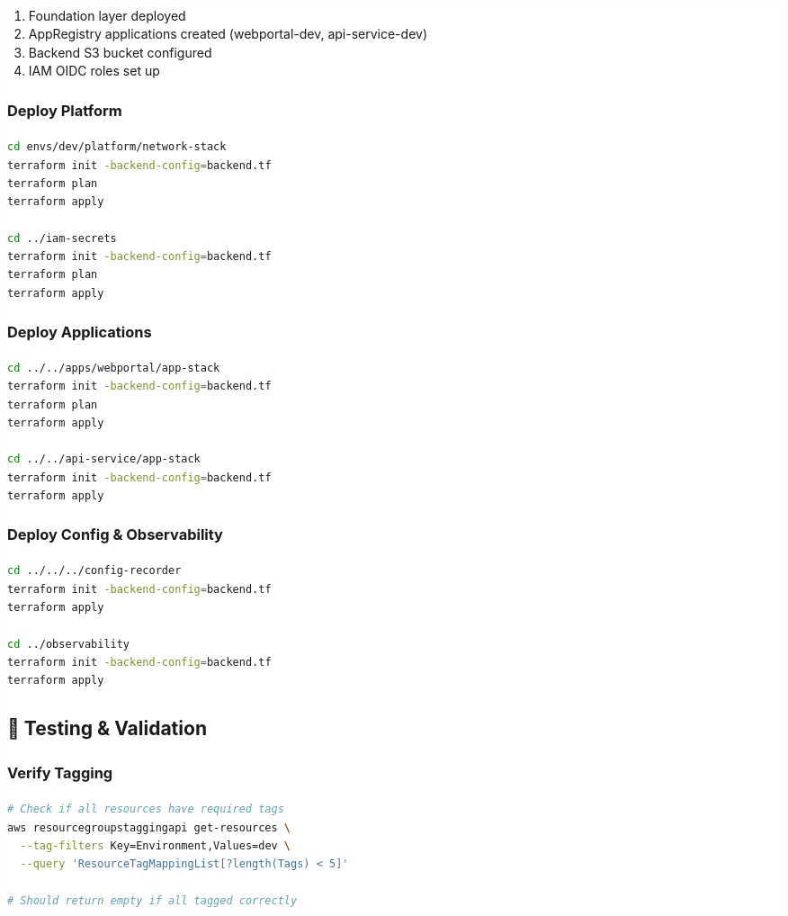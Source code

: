 1. Foundation layer deployed
2. AppRegistry applications created (webportal-dev, api-service-dev)
3. Backend S3 bucket configured
4. IAM OIDC roles set up

### Deploy Platform

```bash
cd envs/dev/platform/network-stack
terraform init -backend-config=backend.tf
terraform plan
terraform apply

cd ../iam-secrets
terraform init -backend-config=backend.tf
terraform plan
terraform apply
```

### Deploy Applications

```bash
cd ../../apps/webportal/app-stack
terraform init -backend-config=backend.tf
terraform plan
terraform apply

cd ../../api-service/app-stack
terraform init -backend-config=backend.tf
terraform apply
```

### Deploy Config & Observability

```bash
cd ../../../config-recorder
terraform init -backend-config=backend.tf
terraform apply

cd ../observability
terraform init -backend-config=backend.tf
terraform apply
```

## 🧪 Testing & Validation

### Verify Tagging

```bash
# Check if all resources have required tags
aws resourcegroupstaggingapi get-resources \
  --tag-filters Key=Environment,Values=dev \
  --query 'ResourceTagMappingList[?length(Tags) < 5]'

# Should return empty if all tagged correctly
```
